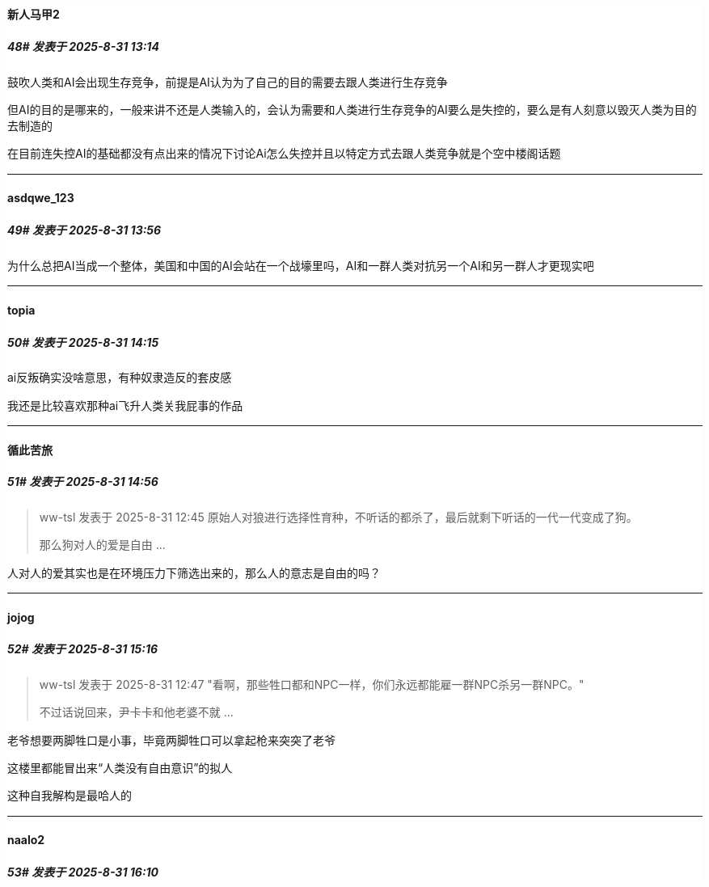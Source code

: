 ####  新人马甲2  
##### 48#       发表于 2025-8-31 13:14

鼓吹人类和AI会出现生存竞争，前提是AI认为为了自己的目的需要去跟人类进行生存竞争

但AI的目的是哪来的，一般来讲不还是人类输入的，会认为需要和人类进行生存竞争的AI要么是失控的，要么是有人刻意以毁灭人类为目的去制造的

在目前连失控AI的基础都没有点出来的情况下讨论Ai怎么失控并且以特定方式去跟人类竞争就是个空中楼阁话题


*****

####  asdqwe_123  
##### 49#       发表于 2025-8-31 13:56

为什么总把AI当成一个整体，美国和中国的AI会站在一个战壕里吗，AI和一群人类对抗另一个AI和另一群人才更现实吧


*****

####  topia  
##### 50#       发表于 2025-8-31 14:15

ai反叛确实没啥意思，有种奴隶造反的套皮感

我还是比较喜欢那种ai飞升人类关我屁事的作品


*****

####  循此苦旅  
##### 51#       发表于 2025-8-31 14:56

<blockquote>ww-tsl 发表于 2025-8-31 12:45
原始人对狼进行选择性育种，不听话的都杀了，最后就剩下听话的一代一代变成了狗。

那么狗对人的爱是自由 ...</blockquote>
人对人的爱其实也是在环境压力下筛选出来的，那么人的意志是自由的吗？


*****

####  jojog  
##### 52#       发表于 2025-8-31 15:16

<blockquote>ww-tsl 发表于 2025-8-31 12:47
"看啊，那些牲口都和NPC一样，你们永远都能雇一群NPC杀另一群NPC。"

不过话说回来，尹卡卡和他老婆不就 ...</blockquote>
老爷想要两脚牲口是小事，毕竟两脚牲口可以拿起枪来突突了老爷

这楼里都能冒出来“人类没有自由意识”的拟人

这种自我解构是最哈人的


*****

####  naalo2  
##### 53#       发表于 2025-8-31 16:10
